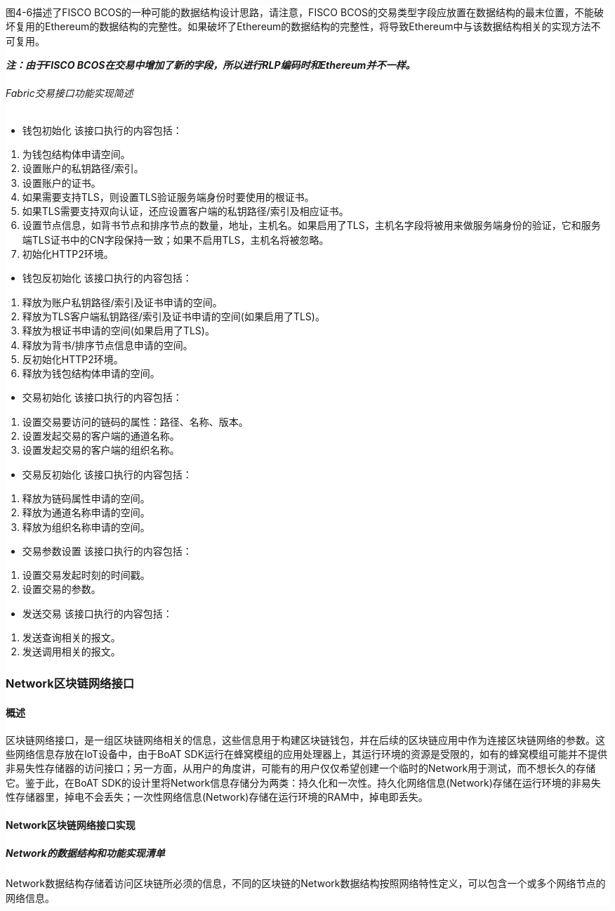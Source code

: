 图4-6描述了FISCO BCOS的一种可能的数据结构设计思路，请注意，FISCO BCOS的交易类型字段应放置在数据结构的最末位置，不能破坏复用的Ethereum的数据结构的完整性。如果破坏了Ethereum的数据结构的完整性，将导致Ethereum中与该数据结构相关的实现方法不可复用。

***注：由于FISCO BCOS在交易中增加了新的字段，所以进行RLP编码时和Ethereum并不一样。***  

###### Fabric交易接口功能实现简述
-	钱包初始化
  该接口执行的内容包括：
  1. 为钱包结构体申请空间。
  2. 设置账户的私钥路径/索引。
  3. 设置账户的证书。
  4. 如果需要支持TLS，则设置TLS验证服务端身份时要使用的根证书。
  5. 如果TLS需要支持双向认证，还应设置客户端的私钥路径/索引及相应证书。
  6. 设置节点信息，如背书节点和排序节点的数量，地址，主机名。如果启用了TLS，主机名字段将被用来做服务端身份的验证，它和服务端TLS证书中的CN字段保持一致；如果不启用TLS，主机名将被忽略。
  7. 初始化HTTP2环境。
-	钱包反初始化
  该接口执行的内容包括：
  1. 释放为账户私钥路径/索引及证书申请的空间。
  2. 释放为TLS客户端私钥路径/索引及证书申请的空间(如果启用了TLS)。
  3. 释放为根证书申请的空间(如果启用了TLS)。
  4. 释放为背书/排序节点信息申请的空间。
  5. 反初始化HTTP2环境。
  6. 释放为钱包结构体申请的空间。
-	交易初始化
  该接口执行的内容包括：
  1. 设置交易要访问的链码的属性：路径、名称、版本。
  2. 设置发起交易的客户端的通道名称。
  3. 设置发起交易的客户端的组织名称。
-	交易反初始化
  该接口执行的内容包括：
  1. 释放为链码属性申请的空间。
  2. 释放为通道名称申请的空间。
  3. 释放为组织名称申请的空间。
-	交易参数设置
  该接口执行的内容包括：
  1. 设置交易发起时刻的时间戳。
  2. 设置交易的参数。
-	发送交易
  该接口执行的内容包括：
  1. 发送查询相关的报文。
  2. 发送调用相关的报文。

  
### Network区块链网络接口
#### 概述  
区块链网络接口，是一组区块链网络相关的信息，这些信息用于构建区块链钱包，并在后续的区块链应用中作为连接区块链网络的参数。这些网络信息存放在IoT设备中，由于BoAT SDK运行在蜂窝模组的应用处理器上，其运行环境的资源是受限的，如有的蜂窝模组可能并不提供非易失性存储器的访问接口；另一方面，从用户的角度讲，可能有的用户仅仅希望创建一个临时的Network用于测试，而不想长久的存储它。鉴于此，在BoAT SDK的设计里将Network信息存储分为两类：持久化和一次性。持久化网络信息(Network)存储在运行环境的非易失性存储器里，掉电不会丢失；一次性网络信息(Network)存储在运行环境的RAM中，掉电即丢失。  
#### Network区块链网络接口实现
##### Network的数据结构和功能实现清单
Network数据结构存储着访问区块链所必须的信息，不同的区块链的Network数据结构按照网络特性定义，可以包含一个或多个网络节点的网络信息。
